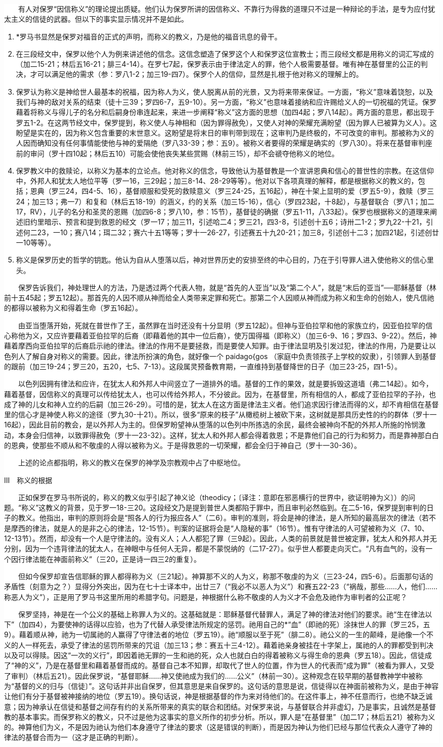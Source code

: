　　有人对保罗“因信称义”的理论提出质疑。他们认为保罗所讲的因信称义、不靠行为得救的道理只不过是一种辩论的手法，是专为应付犹太主义的信徒的武器。但以下的事实显示情况并不是如此。

1. *罗马书显然是保罗对福音的正式的声明，而称义的教义，乃是他的福音讯息的骨干。

2. 在三段经文中，保罗以他个人为例来讲述他的信念。这信念塑造了保罗这个人和保罗这位宣教士；而三段经文都是用称义的词汇写成的（加二15-21；林后五16-21；腓三4-14）。在罗七7起，保罗表示由于律法定人的罪，他个人极需要基督。唯有神在基督里的公正的判决，才可以满足他的需求（参：罗八1-2；加三19-四7）。保罗个人的信仰，显然是扎根于他对称义的理解上的。

3. 保罗认为称义是神给世人最基本的祝福，因为称人为义，使人脱离从前的光景，又为将来带来保证。一方面，“称义”意味着饶恕，以及我们与神的敌对关系的结束（徒十三39；罗四6-7，五9-10）。另一方面，“称义”也意味着接纳和应许赐给义人的一切祝福的凭证。保罗藉着将称义与得儿子的名分和后嗣身份串连起来，来进一步阐释“称义”这方面的思想（加四4起；罗八14起）。两方面的意思，都出现于罗五1-2。在这两节经文中，保罗提到，称义使人与神相和（因为罪得赦免），又使人对神的荣耀充满盼望（因为罪人已被算为义人）。这盼望是实在的，因为称义包含重要的末世意义。这盼望是将末日的审判带到现在；这审判乃是终极的，不可改变的审判。那被称为义的人因而确知没有任何事情能使他与神的爱隔绝（罗八33-39；参：五9）。被称义者要得的荣耀是确实的（罗八30）。将来在基督审判座前的审问（罗十四10起；林后五10）可能会使他丧失某些赏赐（林前三15），却不会禠夺他称义的地位。

4. 保罗教义中的救赎论，以称义为基本的立论点。他对称义的信念，导致他认为基督教是一个宣讲恩典和信心的普世性的宗教。在这信仰中，外邦人和犹太人地位平等（罗一16，三29起；加三8-14、28-29等等）。他对以下各项真理的解释，都是根据称义的教义的，包括；恩典（罗三24，四4-5、16），基督顺服和受死的救赎意义（罗三24-25，五16起），神在十架上显明的爱（罗五5-9），救赎（罗三24；加三13；弗一7）和复和（林后五18-19）的涵义，约的关系（加三15-16），信心（罗四23起，十8起），与基督联合（罗八1；加二17，RV），儿子的名分和圣灵的恩赐（加四6-8；罗八10，参：15节），基督徒的确据（罗五1-11，八33起）。保罗也根据称义的道理来阐述旧约里暗示、预言和提到救恩的经文（罗一17；加三11，引述哈二4；罗三21，四3-8，引述创十五6；诗卅二1-2；罗九22-十21，引述何二23，一10；赛八14；珥二32；赛六十五1等等；罗十一26-27，引述赛五十九20-21；加三8，引述创十二3；加四21起，引述创廿一10等等）。

5. 称义是保罗历史的哲学的钥匙。他认为自从人堕落以后，神对世界历史的安排至终的中心目的，乃在于引导罪人进入使他称义的信心里头。

　　保罗告诉我们，神处理世人的方法，乃是透过两个代表人物，就是“首先的人亚当”以及“第二个人”，就是“末后的亚当”──耶稣基督（林前十五45起；罗五12起）。那首先的人因不顺从神而给全人类带来定罪和死亡。那第二个人因顺从神而成为称义和生命的创始人，使凡信祂的都得以被称为义和得着生命（罗五16起）。

　　由亚当堕落开始，死就在普世作了王，虽然罪在当时还没有十分显明（罗五12起）。但神与亚伯拉罕和他的家族立约，因亚伯拉罕的信心称他为义，又应许要藉着亚伯拉罕的后裔（即藉着他的其中一位后裔），使万国得福（即称义）（加三6-9、16；罗四3、9-22）。然后，神藉着摩西向亚伯拉罕的后裔启示祂的律法。律法的作用不是要拯救，而是要使人知罪。由于律法显明及引发过犯，律法的作用，乃是要让以色列人了解自身对称义的需要。因此，律法所扮演的角色，就好像一个 paidago{gos （家庭中负责领孩子上学校的奴隶），引领罪人到基督的跟前（加三19-24；罗三20，五20，七5、7-13）。这段属灵预备教育期，一直维持到基督降世的日子（加三23-25，四1-5）。

　　以色列因拥有律法和应许，在犹太人和外邦人中间竖立了一道排外的墙。基督的工作的果效，就是要拆毁这道墙（弗二14起）。如今，藉着基督，因信称义的真理可以传给犹太人，也可以传给外邦人，不分彼此。因为，在基督里，所有相信的人，都成了亚伯拉罕的子孙，也成了神的儿女和神人立约的后嗣（加三26-29）。可惜的是，犹太人在这方面是律法主义者。他们追求因行律法而得的义，却不肯相信在基督里的信心才是神使人称义的途径（罗九30-十21）。所以，很多“原来的枝子”从橄榄树上被砍下来，这树就是那具历史性的约的群体（罗十一16起），因此目前的教会，是以外邦人为主的。但保罗盼望神从堕落的以色列中所拣选的余民，最终会被神向不配的外邦人所施的怜悯激动，本身会归信神，以致罪得赦免（罗十一23-32）。这样，犹太人和外邦人都会得着救恩；不是靠他们自己的行为和努力，而是靠神那白白的恩典，使那些不顺从和不敬虔的人得以被称为义。于是得救恩的一切荣耀，都会全归于神自己（罗十一30-36）。

　　上述的论点都指明，称义的教义在保罗的神学及宗教观中占了中枢地位。

Ⅲ　称义的根据

　　正如保罗在罗马书所说的，称义的教义似乎引起了神义论（theodicy；〔译注：意即在邪恶横行的世界中，欲证明神为义〕）的问题。“称义”这教义的背景，见于罗一18-三20。这段经文乃是提到普世人类都陷于罪中，而且审判必然临到。在二5-16，保罗提到审判的日子的教义。他指出，审判的原则将会是“照各人的行为报应各人”（二6）。审判的准则，将会是神的律法，是人所知的最高层次的律法（若不是摩西的律法，就是人的是非之心的律法，12-15节）。判案的证据将会是“人隐秘的事”（16节）。惟有守律法的人可望被称为义（7、10、12-13节）。然而，却没有一个人是守律法的。没有义人；人人都犯了罪（三9起）。因此，人类的前景就是普世被定罪，犹太人和外邦人并无分别，因为一个违背律法的犹太人，在神眼中与任何人无异，都是不蒙悦纳的（二17-27）。似乎世人都要走向灭亡。“凡有血气的，没有一个因行律法能在神面前称义”（三20，正是诗一四三2的重复）。

　　但如今保罗却宣告信耶稣的罪人都得称为义（三21起）。神算那不义的人为义，称那不敬虔的为义（三23-24，四5-6）。后面那句话的矛盾性（刻意为之？）显得分外突出，因为在七十士译本中，出廿三7（“我必不以恶人为义”）和赛五22-23（“祸哉，那些……人，他们……称恶人为义”），正是用了罗马书这里所用的希腊字句。问题是，神根据什么称不敬虔的人为义才不会危及祂作为审判者的公正呢？

　　保罗坚持，神是在一个公义的基础上称罪人为义的。这基础就是：耶稣基督代替罪人，满足了神的律法对他们的要求。祂“生在律法以下”（加四4），为要使神的话得以应验，也为了代替人承受律法所规定的惩罚。祂用自己的*“血”（即祂的死）涂抹世人的罪（罗三25，五9）。藉着顺从神，祂为一切属祂的人赢得了守律法者的地位（罗五19）。祂“顺服以至于死”（腓二8）。祂公义的一生的颠峰，是祂像一个不义的人一样死去，承受了律法的惩罚所带来的咒诅（加三13；参：赛五十三4-12）。藉着祂亲身被挂在十字架上，属祂的人的罪都受到判决以及可以得赎。因这“一次的义行”，即因着祂无罪的一生和祂的死，众人也就白白的得着被称义与得生命的恩典（罗五18）。因此，信徒成了“神的义”，乃是在基督里和藉着基督而成的。基督自己本不知罪，却取代了世人的位置，作为世人的代表而“成为罪”（被看为罪人，又受了审判）（林后五21）。因此保罗说，“基督耶稣……神又使祂成为我们的……公义”（林前一30）。这种观念在较早期的基督教神学中被称为“基督的义的归与〔信徒〕”。这句话并非出自保罗，但其意思是来自保罗的。这句话的意思是说，信徒得以在神面前被称为义，是由于神容让他们有分于基督被神接纳的地位（罗五19）。换句话说，神是根据基督的作为来对待他们的。在这件事上，神不任意而行，也绝不缺乏诚意；因为神承认在信徒和基督之间存有约的关系所带来的真实的联合和团结。对保罗来说，与基督联合并非虚幻，乃是事实，且诚然是基督教的基本事实。而保罗称义的教义，只不过是他为这事实的意义所作的初步分析。所以，罪人是“在基督里”（加二17；林后五21）被称为义的。神算他们为义，不是因为祂认为他们本身遵守了律法的要求（这是错误的判断），而是因为神认为他们已经与那位代表众人遵守了神的律法的基督合而为一（这才是正确的判断）。
